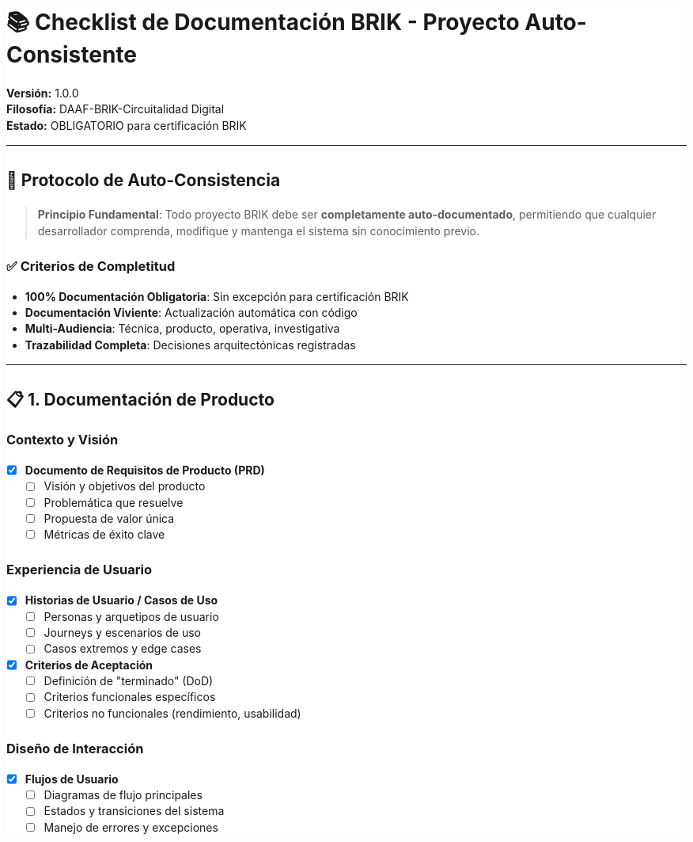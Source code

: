 # 📚 Checklist de Documentación BRIK - Proyecto Auto-Consistente

**Versión:** 1.0.0  
**Filosofía:** DAAF-BRIK-Circuitalidad Digital  
**Estado:** OBLIGATORIO para certificación BRIK

---

## 🎯 Protocolo de Auto-Consistencia

> **Principio Fundamental**: Todo proyecto BRIK debe ser **completamente auto-documentado**, permitiendo que cualquier desarrollador comprenda, modifique y mantenga el sistema sin conocimiento previo.

### ✅ Criterios de Completitud

- **100% Documentación Obligatoria**: Sin excepción para certificación BRIK
- **Documentación Viviente**: Actualización automática con código
- **Multi-Audiencia**: Técnica, producto, operativa, investigativa
- **Trazabilidad Completa**: Decisiones arquitectónicas registradas

---

## 📋 1. Documentación de Producto

### Contexto y Visión

- [x] **Documento de Requisitos de Producto (PRD)**
  - [ ] Visión y objetivos del producto
  - [ ] Problemática que resuelve
  - [ ] Propuesta de valor única
  - [ ] Métricas de éxito clave

### Experiencia de Usuario

- [x] **Historias de Usuario / Casos de Uso**
  - [ ] Personas y arquetipos de usuario
  - [ ] Journeys y escenarios de uso
  - [ ] Casos extremos y edge cases
- [x] **Criterios de Aceptación**
  - [ ] Definición de "terminado" (DoD)
  - [ ] Criterios funcionales específicos
  - [ ] Criterios no funcionales (rendimiento, usabilidad)

### Diseño de Interacción

- [x] **Flujos de Usuario**
  - [ ] Diagramas de flujo principales
  - [ ] Estados y transiciones del sistema
  - [ ] Manejo de errores y excepciones
